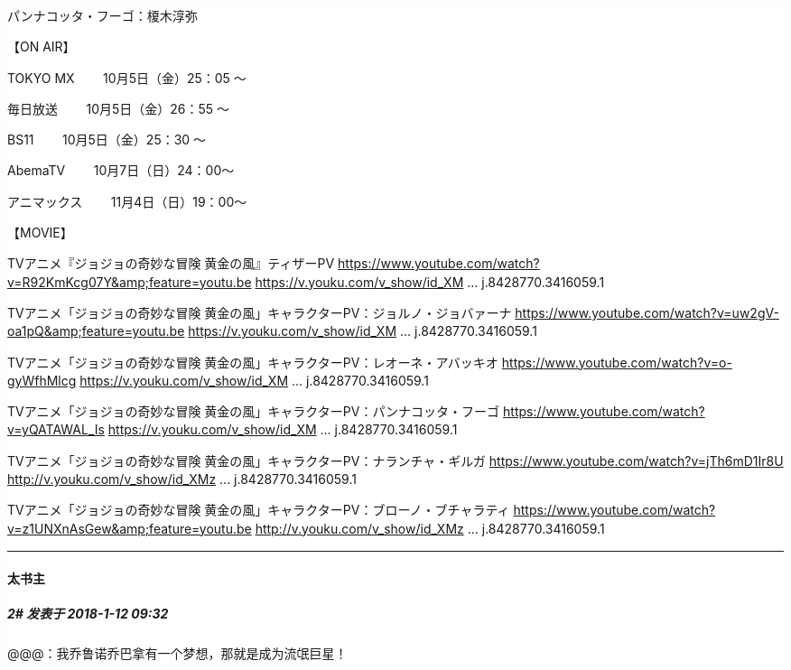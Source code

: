 パンナコッタ・フーゴ：榎木淳弥

【ON AIR】

TOKYO MX        10月5日（金）25：05 ～

毎日放送        10月5日（金）26：55 ～

BS11        10月5日（金）25：30 ～

AbemaTV        10月7日（日）24：00～

アニマックス        11月4日（日）19：00～

【MOVIE】

TVアニメ『ジョジョの奇妙な冒険 黄金の風』ティザーPV
https://www.youtube.com/watch?v=R92KmKcg07Y&amp;feature=youtu.be
https://v.youku.com/v_show/id_XM ... j.8428770.3416059.1


TVアニメ「ジョジョの奇妙な冒険 黄金の風」キャラクターPV：ジョルノ・ジョバァーナ
https://www.youtube.com/watch?v=uw2gV-oa1pQ&amp;feature=youtu.be
https://v.youku.com/v_show/id_XM ... j.8428770.3416059.1


TVアニメ「ジョジョの奇妙な冒険 黄金の風」キャラクターPV：レオーネ・アバッキオ
https://www.youtube.com/watch?v=o-gyWfhMlcg
https://v.youku.com/v_show/id_XM ... j.8428770.3416059.1


TVアニメ「ジョジョの奇妙な冒険 黄金の風」キャラクターPV：パンナコッタ・フーゴ
https://www.youtube.com/watch?v=yQATAWAL_Is
https://v.youku.com/v_show/id_XM ... j.8428770.3416059.1


TVアニメ「ジョジョの奇妙な冒険 黄金の風」キャラクターPV：ナランチャ・ギルガ
https://www.youtube.com/watch?v=jTh6mD1Ir8U
http://v.youku.com/v_show/id_XMz ... j.8428770.3416059.1


TVアニメ「ジョジョの奇妙な冒険 黄金の風」キャラクターPV：ブローノ・ブチャラティ
https://www.youtube.com/watch?v=z1UNXnAsGew&amp;feature=youtu.be
http://v.youku.com/v_show/id_XMz ... j.8428770.3416059.1







-----

####  太书主  
##### 2#       发表于 2018-1-12 09:32




@@@：我乔鲁诺乔巴拿有一个梦想，那就是成为流氓巨星！





